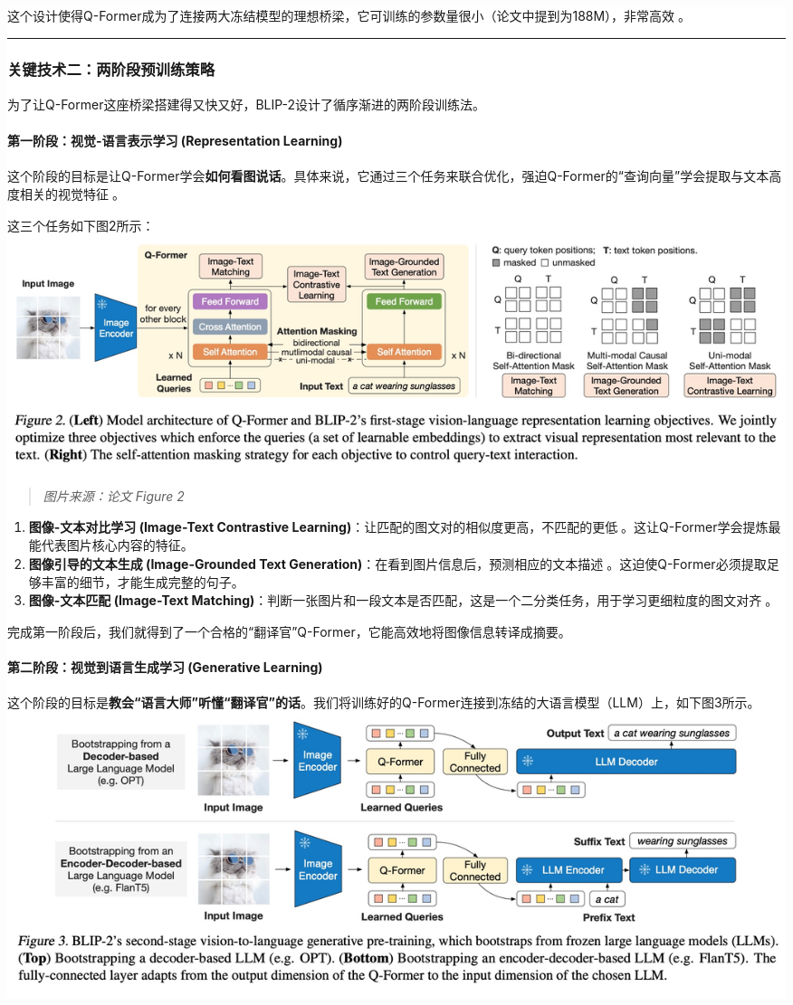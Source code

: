 这个设计使得Q-Former成为了连接两大冻结模型的理想桥梁，它可训练的参数量很小（论文中提到为188M），非常高效 。

-----

### **关键技术二：两阶段预训练策略**

为了让Q-Former这座桥梁搭建得又快又好，BLIP-2设计了循序渐进的两阶段训练法。

#### **第一阶段：视觉-语言表示学习 (Representation Learning)**

这个阶段的目标是让Q-Former学会**如何看图说话**。具体来说，它通过三个任务来联合优化，强迫Q-Former的“查询向量”学会提取与文本高度相关的视觉特征 。

这三个任务如下图2所示： ![pic](20250831_01_pic_002.jpg)  

> *图片来源：论文 Figure 2*

1.  **图像-文本对比学习 (Image-Text Contrastive Learning)**：让匹配的图文对的相似度更高，不匹配的更低 。这让Q-Former学会提炼最能代表图片核心内容的特征。
2.  **图像引导的文本生成 (Image-Grounded Text Generation)**：在看到图片信息后，预测相应的文本描述 。这迫使Q-Former必须提取足够丰富的细节，才能生成完整的句子。
3.  **图像-文本匹配 (Image-Text Matching)**：判断一张图片和一段文本是否匹配，这是一个二分类任务，用于学习更细粒度的图文对齐 。

完成第一阶段后，我们就得到了一个合格的“翻译官”Q-Former，它能高效地将图像信息转译成摘要。

#### **第二阶段：视觉到语言生成学习 (Generative Learning)**

这个阶段的目标是**教会“语言大师”听懂“翻译官”的话**。我们将训练好的Q-Former连接到冻结的大语言模型（LLM）上，如下图3所示。 ![pic](20250831_01_pic_004.jpg)  
